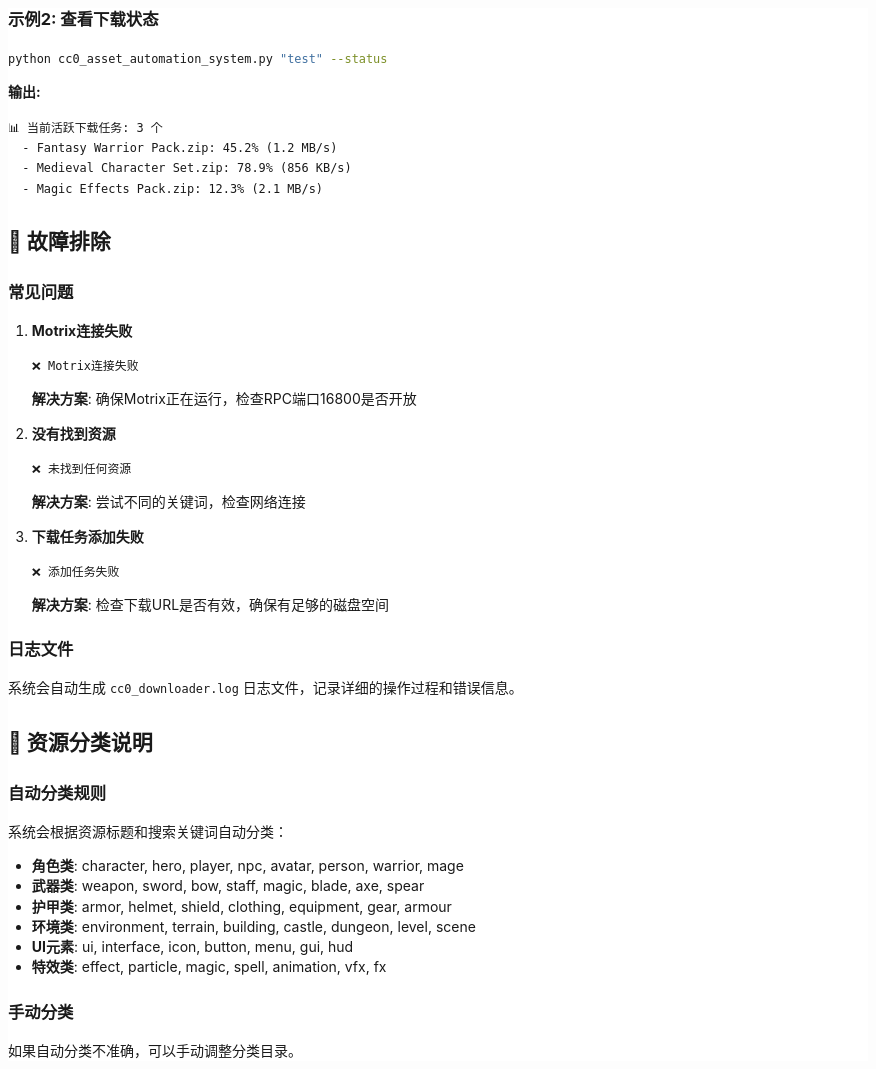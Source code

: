 ### 示例2: 查看下载状态
```bash
python cc0_asset_automation_system.py "test" --status
```

**输出:**
```
📊 当前活跃下载任务: 3 个
  - Fantasy Warrior Pack.zip: 45.2% (1.2 MB/s)
  - Medieval Character Set.zip: 78.9% (856 KB/s)
  - Magic Effects Pack.zip: 12.3% (2.1 MB/s)
```

## 🔧 故障排除

### 常见问题

1. **Motrix连接失败**
   ```
   ❌ Motrix连接失败
   ```
   **解决方案**: 确保Motrix正在运行，检查RPC端口16800是否开放

2. **没有找到资源**
   ```
   ❌ 未找到任何资源
   ```
   **解决方案**: 尝试不同的关键词，检查网络连接

3. **下载任务添加失败**
   ```
   ❌ 添加任务失败
   ```
   **解决方案**: 检查下载URL是否有效，确保有足够的磁盘空间

### 日志文件
系统会自动生成 `cc0_downloader.log` 日志文件，记录详细的操作过程和错误信息。

## 🎨 资源分类说明

### 自动分类规则
系统会根据资源标题和搜索关键词自动分类：

- **角色类**: character, hero, player, npc, avatar, person, warrior, mage
- **武器类**: weapon, sword, bow, staff, magic, blade, axe, spear
- **护甲类**: armor, helmet, shield, clothing, equipment, gear, armour
- **环境类**: environment, terrain, building, castle, dungeon, level, scene
- **UI元素**: ui, interface, icon, button, menu, gui, hud
- **特效类**: effect, particle, magic, spell, animation, vfx, fx

### 手动分类
如果自动分类不准确，可以手动调整分类目录。
